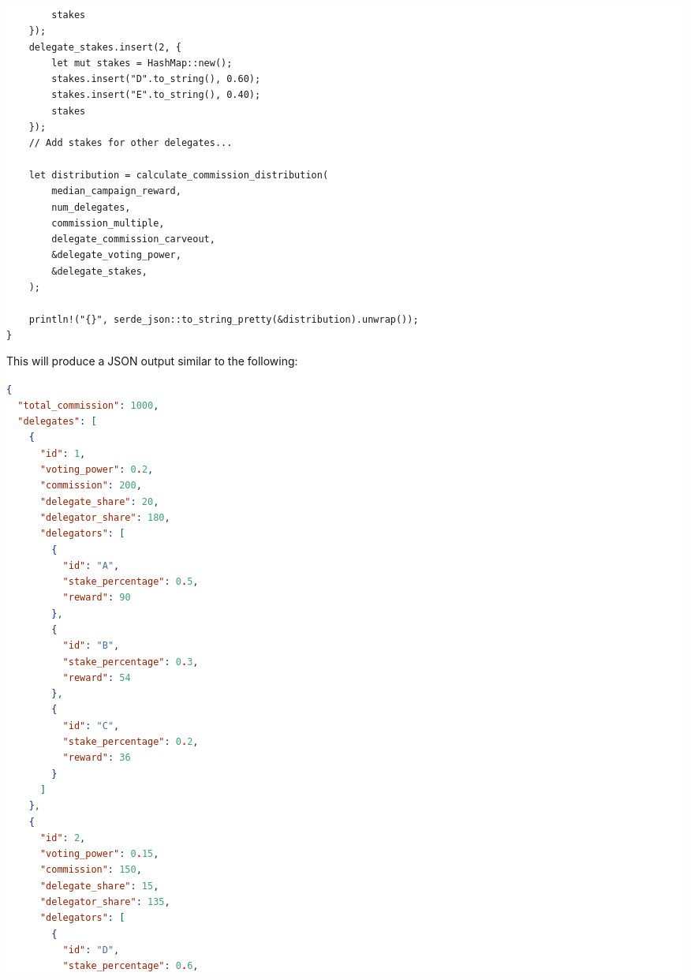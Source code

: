 ```rust,ignore
        stakes
    });
    delegate_stakes.insert(2, {
        let mut stakes = HashMap::new();
        stakes.insert("D".to_string(), 0.60);
        stakes.insert("E".to_string(), 0.40);
        stakes
    });
    // Add stakes for other delegates...

    let distribution = calculate_commission_distribution(
        median_campaign_reward,
        num_delegates,
        commission_multiple,
        delegate_commission_carveout,
        &delegate_voting_power,
        &delegate_stakes,
    );

    println!("{}", serde_json::to_string_pretty(&distribution).unwrap());
}

```

This will produce a JSON output similar to the following:

```json
{
  "total_commission": 1000,
  "delegates": [
    {
      "id": 1,
      "voting_power": 0.2,
      "commission": 200,
      "delegate_share": 20,
      "delegator_share": 180,
      "delegators": [
        {
          "id": "A",
          "stake_percentage": 0.5,
          "reward": 90
        },
        {
          "id": "B",
          "stake_percentage": 0.3,
          "reward": 54
        },
        {
          "id": "C",
          "stake_percentage": 0.2,
          "reward": 36
        }
      ]
    },
    {
      "id": 2,
      "voting_power": 0.15,
      "commission": 150,
      "delegate_share": 15,
      "delegator_share": 135,
      "delegators": [
        {
          "id": "D",
          "stake_percentage": 0.6,
```